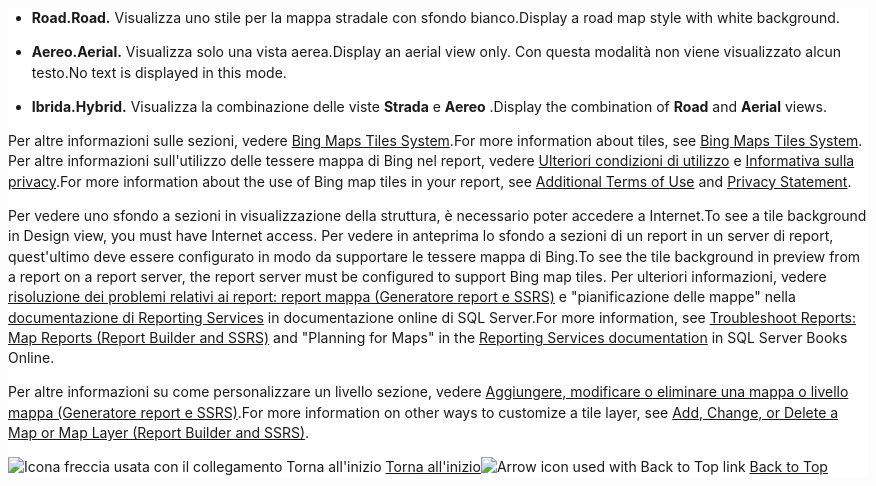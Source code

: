 -   <span data-ttu-id="6efbe-238">**Road.**</span><span class="sxs-lookup"><span data-stu-id="6efbe-238">**Road.**</span></span> <span data-ttu-id="6efbe-239">Visualizza uno stile per la mappa stradale con sfondo bianco.</span><span class="sxs-lookup"><span data-stu-id="6efbe-239">Display a road map style with white background.</span></span>

-   <span data-ttu-id="6efbe-240">**Aereo.**</span><span class="sxs-lookup"><span data-stu-id="6efbe-240">**Aerial.**</span></span> <span data-ttu-id="6efbe-241">Visualizza solo una vista aerea.</span><span class="sxs-lookup"><span data-stu-id="6efbe-241">Display an aerial view only.</span></span> <span data-ttu-id="6efbe-242">Con questa modalità non viene visualizzato alcun testo.</span><span class="sxs-lookup"><span data-stu-id="6efbe-242">No text is displayed in this mode.</span></span>

-   <span data-ttu-id="6efbe-243">**Ibrida.**</span><span class="sxs-lookup"><span data-stu-id="6efbe-243">**Hybrid.**</span></span> <span data-ttu-id="6efbe-244">Visualizza la combinazione delle viste **Strada** e **Aereo** .</span><span class="sxs-lookup"><span data-stu-id="6efbe-244">Display the combination of **Road** and **Aerial** views.</span></span>

 <span data-ttu-id="6efbe-245">Per altre informazioni sulle sezioni, vedere [Bing Maps Tiles System](https://go.microsoft.com/fwlink/?LinkId=147315).</span><span class="sxs-lookup"><span data-stu-id="6efbe-245">For more information about tiles, see [Bing Maps Tiles System](https://go.microsoft.com/fwlink/?LinkId=147315).</span></span> <span data-ttu-id="6efbe-246">Per altre informazioni sull'utilizzo delle tessere mappa di Bing nel report, vedere [Ulteriori condizioni di utilizzo](https://go.microsoft.com/fwlink/?LinkId=151371) e [Informativa sulla privacy](https://go.microsoft.com/fwlink/?LinkId=151372).</span><span class="sxs-lookup"><span data-stu-id="6efbe-246">For more information about the use of Bing map tiles in your report, see [Additional Terms of Use](https://go.microsoft.com/fwlink/?LinkId=151371) and [Privacy Statement](https://go.microsoft.com/fwlink/?LinkId=151372).</span></span>

 <span data-ttu-id="6efbe-247">Per vedere uno sfondo a sezioni in visualizzazione della struttura, è necessario poter accedere a Internet.</span><span class="sxs-lookup"><span data-stu-id="6efbe-247">To see a tile background in Design view, you must have Internet access.</span></span> <span data-ttu-id="6efbe-248">Per vedere in anteprima lo sfondo a sezioni di un report in un server di report, quest'ultimo deve essere configurato in modo da supportare le tessere mappa di Bing.</span><span class="sxs-lookup"><span data-stu-id="6efbe-248">To see the tile background in preview from a report on a report server, the report server must be configured to support Bing map tiles.</span></span> <span data-ttu-id="6efbe-249">Per ulteriori informazioni, vedere [risoluzione dei problemi relativi ai report: report mappa &#40;Generatore report e SSRS&#41;](troubleshoot-reports-map-reports-report-builder-and-ssrs.md) e "pianificazione delle mappe" nella [documentazione di Reporting Services](https://go.microsoft.com/fwlink/?linkid=121312) in documentazione online di SQL Server.</span><span class="sxs-lookup"><span data-stu-id="6efbe-249">For more information, see [Troubleshoot Reports: Map Reports &#40;Report Builder and SSRS&#41;](troubleshoot-reports-map-reports-report-builder-and-ssrs.md) and "Planning for Maps" in the [Reporting Services documentation](https://go.microsoft.com/fwlink/?linkid=121312) in SQL Server Books Online.</span></span>

 <span data-ttu-id="6efbe-250">Per altre informazioni su come personalizzare un livello sezione, vedere [Aggiungere, modificare o eliminare una mappa o livello mappa &#40;Generatore report e SSRS&#41;](add-change-or-delete-a-map-or-map-layer-report-builder-and-ssrs.md).</span><span class="sxs-lookup"><span data-stu-id="6efbe-250">For more information on other ways to customize a tile layer, see [Add, Change, or Delete a Map or Map Layer &#40;Report Builder and SSRS&#41;](add-change-or-delete-a-map-or-map-layer-report-builder-and-ssrs.md).</span></span>

 <span data-ttu-id="6efbe-251">![Icona freccia usata con il collegamento Torna all'inizio](../../2014-toc/media/uparrow16x16.gif "Icona freccia usata con il collegamento Torna all'inizio") [Torna all'inizio](#BackToTop)</span><span class="sxs-lookup"><span data-stu-id="6efbe-251">![Arrow icon used with Back to Top link](../../2014-toc/media/uparrow16x16.gif "Arrow icon used with Back to Top link") [Back to Top](#BackToTop)</span></span>

